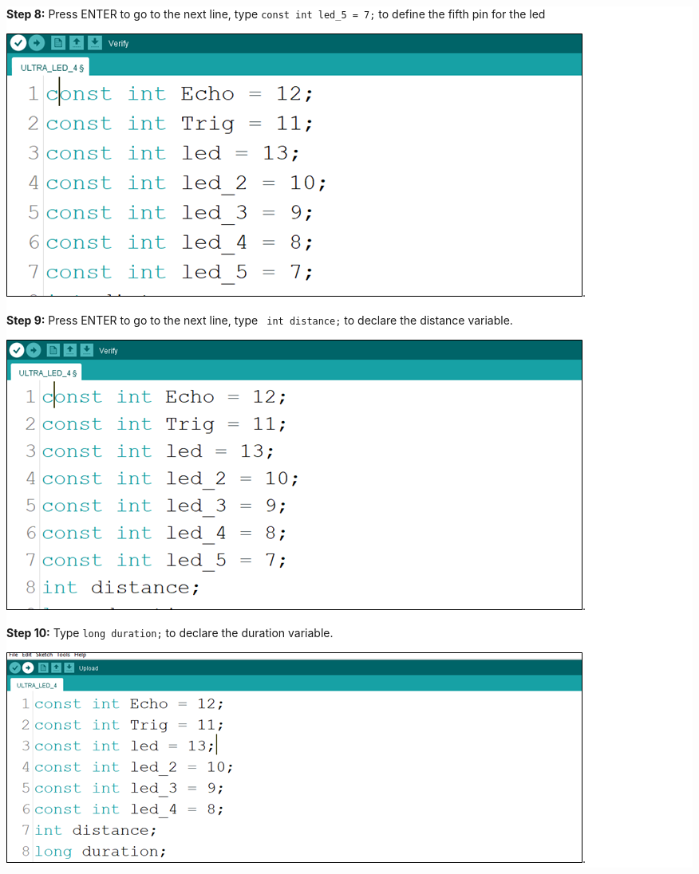 **Step 8:** Press ENTER to go to the next line, type ```const int led_5 = 7;``` to define the fifth pin for the led

![Code 6](../../assets/2.0/1.5.Ultrasonic+5LED/code_1.png).

**Step 9:** Press ENTER to go to the next line, type ``` int distance;``` to declare the distance variable.

![Code 6](../../assets/2.0/1.5.Ultrasonic+5LED/code_2.png).

**Step 10:** Type ```long duration;``` to declare the duration variable.

![Code 7](../../assets/2.0/1.5.Ultrasonic+5LED/code_3.png).
